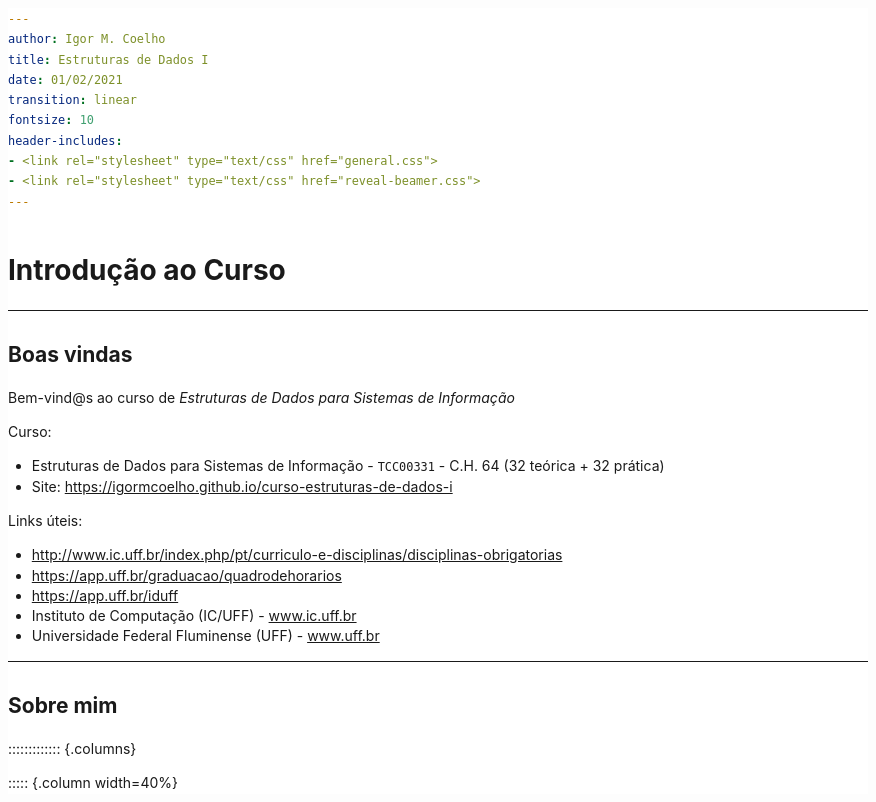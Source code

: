 ```yaml
---
author: Igor M. Coelho
title: Estruturas de Dados I
date: 01/02/2021
transition: linear
fontsize: 10
header-includes:
- <link rel="stylesheet" type="text/css" href="general.css">
- <link rel="stylesheet" type="text/css" href="reveal-beamer.css">
---
```






# Introdução ao Curso

------

## Boas vindas

Bem-vind@s ao curso de *Estruturas de Dados para Sistemas de Informação*

Curso:

- Estruturas de Dados para Sistemas de Informação - `TCC00331` - C.H. 64 (32 teórica + 32 prática)
- Site: https://igormcoelho.github.io/curso-estruturas-de-dados-i

Links úteis:

- http://www.ic.uff.br/index.php/pt/curriculo-e-disciplinas/disciplinas-obrigatorias
- https://app.uff.br/graduacao/quadrodehorarios
- https://app.uff.br/iduff
- Instituto de Computação (IC/UFF) - www.ic.uff.br
- Universidade Federal Fluminense (UFF) - www.uff.br

--------

## Sobre mim


::::::::::::: {.columns}

::::: {.column width=40%}
